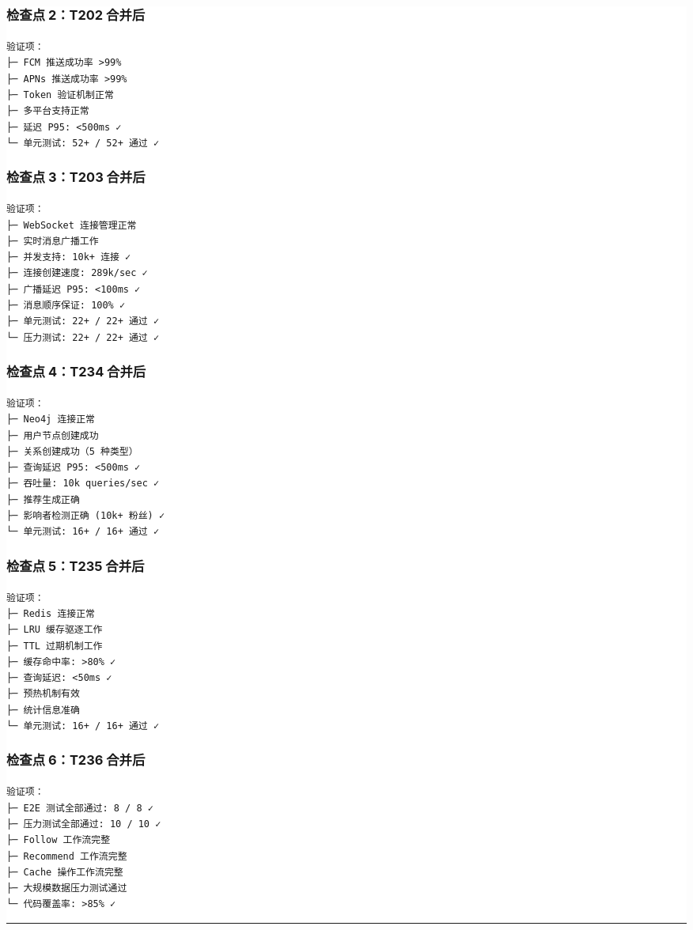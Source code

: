 ### 检查点 2：T202 合并后
```
验证项：
├─ FCM 推送成功率 >99%
├─ APNs 推送成功率 >99%
├─ Token 验证机制正常
├─ 多平台支持正常
├─ 延迟 P95: <500ms ✓
└─ 单元测试: 52+ / 52+ 通过 ✓
```

### 检查点 3：T203 合并后
```
验证项：
├─ WebSocket 连接管理正常
├─ 实时消息广播工作
├─ 并发支持: 10k+ 连接 ✓
├─ 连接创建速度: 289k/sec ✓
├─ 广播延迟 P95: <100ms ✓
├─ 消息顺序保证: 100% ✓
├─ 单元测试: 22+ / 22+ 通过 ✓
└─ 压力测试: 22+ / 22+ 通过 ✓
```

### 检查点 4：T234 合并后
```
验证项：
├─ Neo4j 连接正常
├─ 用户节点创建成功
├─ 关系创建成功（5 种类型）
├─ 查询延迟 P95: <500ms ✓
├─ 吞吐量: 10k queries/sec ✓
├─ 推荐生成正确
├─ 影响者检测正确 (10k+ 粉丝) ✓
└─ 单元测试: 16+ / 16+ 通过 ✓
```

### 检查点 5：T235 合并后
```
验证项：
├─ Redis 连接正常
├─ LRU 缓存驱逐工作
├─ TTL 过期机制工作
├─ 缓存命中率: >80% ✓
├─ 查询延迟: <50ms ✓
├─ 预热机制有效
├─ 统计信息准确
└─ 单元测试: 16+ / 16+ 通过 ✓
```

### 检查点 6：T236 合并后
```
验证项：
├─ E2E 测试全部通过: 8 / 8 ✓
├─ 压力测试全部通过: 10 / 10 ✓
├─ Follow 工作流完整
├─ Recommend 工作流完整
├─ Cache 操作工作流完整
├─ 大规模数据压力测试通过
└─ 代码覆盖率: >85% ✓
```

---